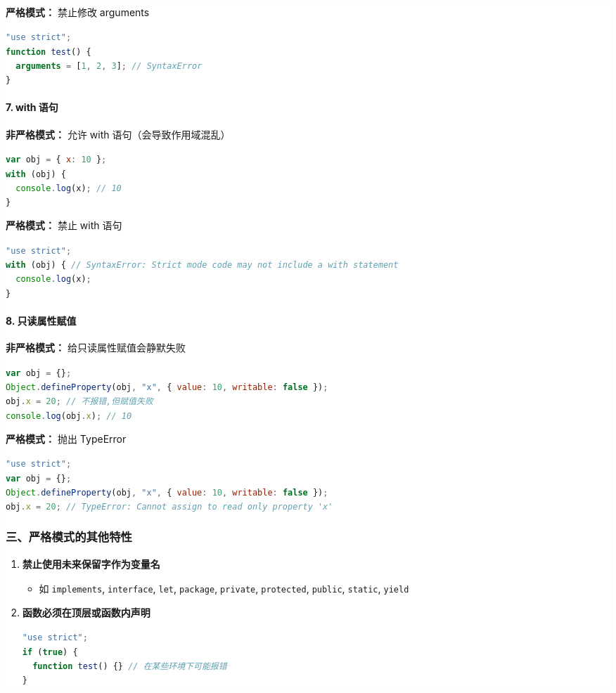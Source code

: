 **严格模式：** 禁止修改 arguments

```javascript
"use strict";
function test() {
  arguments = [1, 2, 3]; // SyntaxError
}
```

#### 7. **with 语句**

**非严格模式：** 允许 with 语句（会导致作用域混乱）

```javascript
var obj = { x: 10 };
with (obj) {
  console.log(x); // 10
}
```

**严格模式：** 禁止 with 语句

```javascript
"use strict";
with (obj) { // SyntaxError: Strict mode code may not include a with statement
  console.log(x);
}
```

#### 8. **只读属性赋值**

**非严格模式：** 给只读属性赋值会静默失败

```javascript
var obj = {};
Object.defineProperty(obj, "x", { value: 10, writable: false });
obj.x = 20; // 不报错,但赋值失败
console.log(obj.x); // 10
```

**严格模式：** 抛出 TypeError

```javascript
"use strict";
var obj = {};
Object.defineProperty(obj, "x", { value: 10, writable: false });
obj.x = 20; // TypeError: Cannot assign to read only property 'x'
```

### 三、严格模式的其他特性

1. **禁止使用未来保留字作为变量名**
   - 如 `implements`, `interface`, `let`, `package`, `private`, `protected`, `public`, `static`, `yield`

2. **函数必须在顶层或函数内声明**
   ```javascript
   "use strict";
   if (true) {
     function test() {} // 在某些环境下可能报错
   }
   ```
